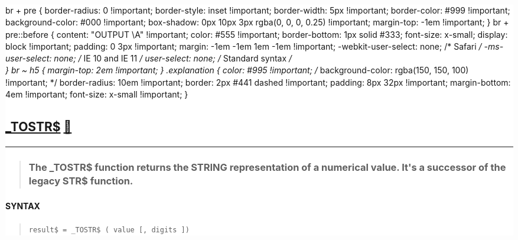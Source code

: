br + pre {
    border-radius: 0 !important;
    border-style: inset !important;
    border-width: 5px !important;
    border-color: #999 !important;
    background-color: #000 !important;
    box-shadow: 0px 10px 3px rgba(0, 0, 0, 0.25) !important;
    margin-top: -1em !important;
}
br + pre::before {
    content: "OUTPUT \A" !important;
    color: #555 !important;
    border-bottom: 1px solid #333;
    font-size: x-small;
    display: block !important;
    padding: 0 3px !important;
    margin: -1em -1em 1em -1em !important;
    -webkit-user-select: none; /* Safari */
    -ms-user-select: none; /* IE 10 and IE 11 */
    user-select: none; /* Standard syntax */    
}
br ~ h5 {
    margin-top: 2em !important;
}
.explanation {
    color: #995 !important;
    /* background-color: rgba(150, 150, 100) !important; */
    border-radius: 10em !important;
    border: 2px #441 dashed !important;
    padding: 8px 32px !important;
    margin-bottom: 4em !important;
    font-size: x-small !important;
}
</style>


## [_TOSTR\$](TOSTR\$.md) [📖](https://qb64phoenix.com/qb64wiki/index.php/_TOSTR%24)
---
<blockquote>

### The _TOSTR$ function returns the STRING representation of a numerical value. It's a successor of the legacy STR$ function.

</blockquote>

#### SYNTAX

<blockquote>

`result$ = _TOSTR$ ( value [, digits ])`
